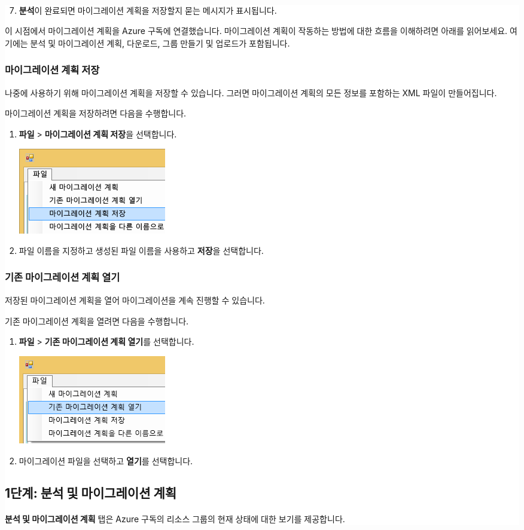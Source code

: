 7. **분석**이 완료되면 마이그레이션 계획을 저장할지 묻는 메시지가 표시됩니다.

이 시점에서 마이그레이션 계획을 Azure 구독에 연결했습니다. 마이그레이션 계획이 작동하는 방법에 대한 흐름을 이해하려면 아래를 읽어보세요. 여기에는 분석 및 마이그레이션 계획, 다운로드, 그룹 만들기 및 업로드가 포함됩니다.

### <a name="save-your-migration-plan"></a>마이그레이션 계획 저장

나중에 사용하기 위해 마이그레이션 계획을 저장할 수 있습니다. 그러면 마이그레이션 계획의 모든 정보를 포함하는 XML 파일이 만들어집니다.

마이그레이션 계획을 저장하려면 다음을 수행합니다.

1. **파일** > **마이그레이션 계획 저장**을 선택합니다.

    ![계획 저장](media/migrate-tool/migrate-tool-save-plan.png)

2. 파일 이름을 지정하고 생성된 파일 이름을 사용하고 **저장**을 선택합니다.

### <a name="open-an-existing-migration-plan"></a>기존 마이그레이션 계획 열기

저장된 마이그레이션 계획을 열어 마이그레이션을 계속 진행할 수 있습니다.

기존 마이그레이션 계획을 열려면 다음을 수행합니다.

1. **파일** > **기존 마이그레이션 계획 열기**를 선택합니다.

    ![오픈 계획](media/migrate-tool/migrate-tool-open-plan.png)

2. 마이그레이션 파일을 선택하고 **열기**를 선택합니다.

## <a name="step-1-analyze--plan-migration"></a>1단계: 분석 및 마이그레이션 계획

**분석 및 마이그레이션 계획** 탭은 Azure 구독의 리소스 그룹의 현재 상태에 대한 보기를 제공합니다.
